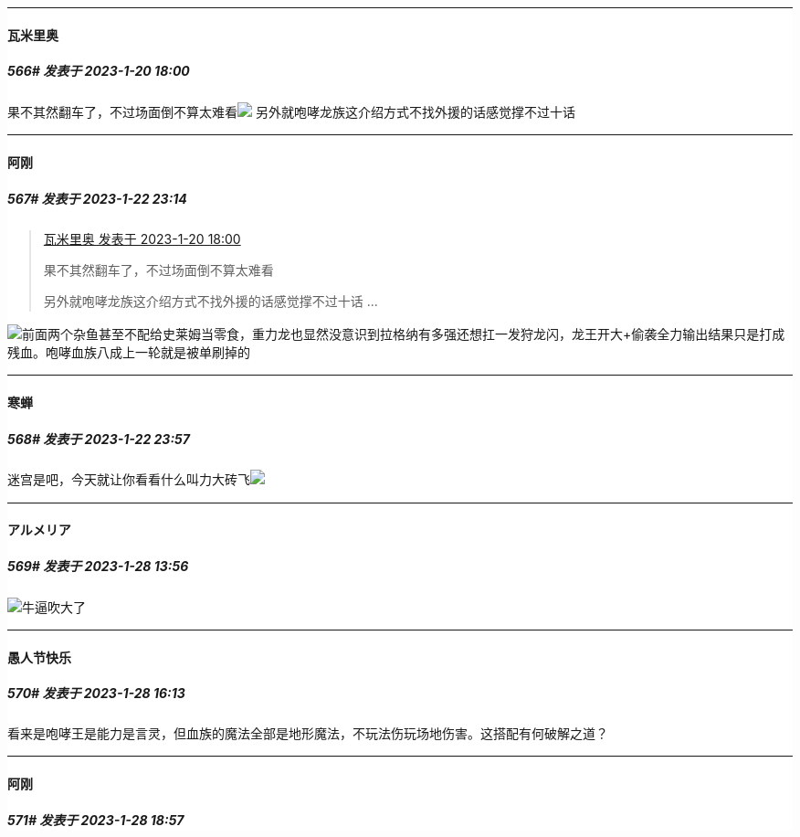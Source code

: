 

*****

####  瓦米里奥  
##### 566#       发表于 2023-1-20 18:00

果不其然翻车了，不过场面倒不算太难看<img src="https://static.saraba1st.com/image/smiley/face2017/037.png" referrerpolicy="no-referrer">
另外就咆哮龙族这介绍方式不找外援的话感觉撑不过十话



*****

####  阿刚  
##### 567#       发表于 2023-1-22 23:14

<blockquote><a href="httphttps://bbs.saraba1st.com/2b/forum.php?mod=redirect&amp;goto=findpost&amp;pid=59425526&amp;ptid=1946186" target="_blank">瓦米里奥 发表于 2023-1-20 18:00</a>

果不其然翻车了，不过场面倒不算太难看

另外就咆哮龙族这介绍方式不找外援的话感觉撑不过十话 ...</blockquote>
<img src="https://static.saraba1st.com/image/smiley/face2017/068.png" referrerpolicy="no-referrer">前面两个杂鱼甚至不配给史莱姆当零食，重力龙也显然没意识到拉格纳有多强还想扛一发狩龙闪，龙王开大+偷袭全力输出结果只是打成残血。咆哮血族八成上一轮就是被单刷掉的



*****

####  寒蝉  
##### 568#       发表于 2023-1-22 23:57

迷宫是吧，今天就让你看看什么叫力大砖飞<img src="https://static.saraba1st.com/image/smiley/face2017/104.png" referrerpolicy="no-referrer">

*****

####  アルメリア  
##### 569#       发表于 2023-1-28 13:56

<img src="https://static.saraba1st.com/image/smiley/face2017/037.png" referrerpolicy="no-referrer">牛逼吹大了


*****

####  愚人节快乐  
##### 570#       发表于 2023-1-28 16:13

看来是咆哮王是能力是言灵，但血族的魔法全部是地形魔法，不玩法伤玩场地伤害。这搭配有何破解之道？


*****

####  阿刚  
##### 571#       发表于 2023-1-28 18:57
